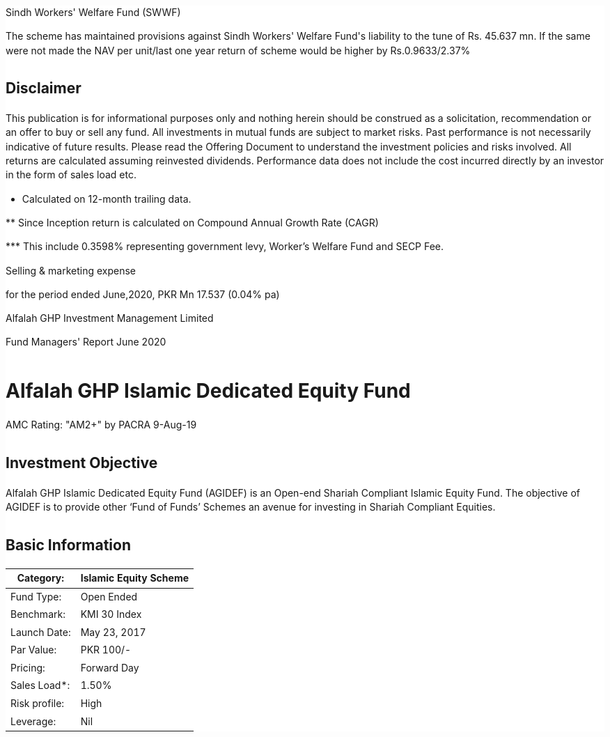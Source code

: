 Sindh Workers' Welfare Fund (SWWF)

The scheme has maintained provisions against Sindh Workers' Welfare Fund's liability to the tune of Rs. 45.637 mn. If the same were not made the NAV per unit/last one year return of scheme would be higher by Rs.0.9633/2.37%

## Disclaimer

This publication is for informational purposes only and nothing herein should be construed as a solicitation, recommendation or an offer to buy or sell any fund. All investments in mutual funds are subject to market risks. Past performance is not necessarily indicative of future results. Please read the Offering Document to understand the investment policies and risks involved. All returns are calculated assuming reinvested dividends. Performance data does not include the cost incurred directly by an investor in the form of sales load etc.

- Calculated on 12-month trailing data.

\*\* Since Inception return is calculated on Compound Annual Growth Rate (CAGR)

\*\*\* This include 0.3598% representing government levy, Worker’s Welfare Fund and SECP Fee.

Selling & marketing expense

for the period ended June,2020, PKR Mn 17.537 (0.04% pa)

Alfalah GHP Investment Management Limited

Fund Managers' Report June 2020

# Alfalah GHP Islamic Dedicated Equity Fund

AMC Rating: "AM2+" by PACRA 9-Aug-19

## Investment Objective

Alfalah GHP Islamic Dedicated Equity Fund (AGIDEF) is an Open-end Shariah Compliant Islamic Equity Fund. The objective of AGIDEF is to provide other ‘Fund of Funds’ Schemes an avenue for investing in Shariah Compliant Equities.

## Basic Information

| Category:     | Islamic Equity Scheme |
| ------------- | --------------------- |
| Fund Type:    | Open Ended            |
| Benchmark:    | KMI 30 Index          |
| Launch Date:  | May 23, 2017          |
| Par Value:    | PKR 100/-             |
| Pricing:      | Forward Day           |
| Sales Load\*: | 1.50%                 |
| Risk profile: | High                  |
| Leverage:     | Nil                   |
